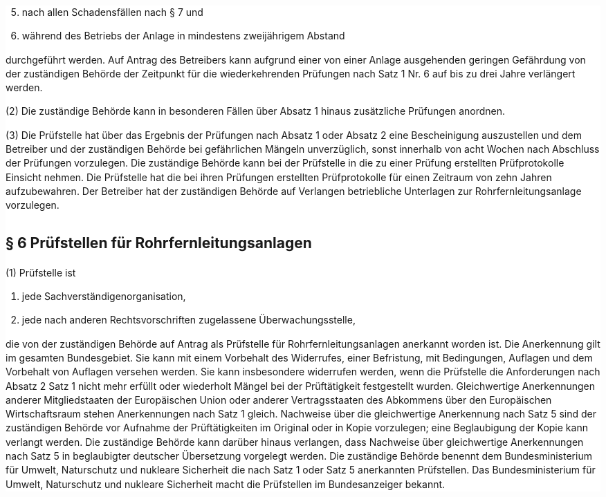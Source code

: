
5.  nach allen Schadensfällen nach § 7 und


6.  während des Betriebs der Anlage in mindestens zweijährigem Abstand



durchgeführt werden. Auf Antrag des Betreibers kann aufgrund einer von
einer Anlage ausgehenden geringen Gefährdung von der zuständigen
Behörde der Zeitpunkt für die wiederkehrenden Prüfungen nach Satz 1
Nr. 6 auf bis zu drei Jahre verlängert werden.

(2) Die zuständige Behörde kann in besonderen Fällen über Absatz 1
hinaus zusätzliche Prüfungen anordnen.

(3) Die Prüfstelle hat über das Ergebnis der Prüfungen nach Absatz 1
oder Absatz 2 eine Bescheinigung auszustellen und dem Betreiber und
der zuständigen Behörde bei gefährlichen Mängeln unverzüglich, sonst
innerhalb von acht Wochen nach Abschluss der Prüfungen vorzulegen. Die
zuständige Behörde kann bei der Prüfstelle in die zu einer Prüfung
erstellten Prüfprotokolle Einsicht nehmen. Die Prüfstelle hat die bei
ihren Prüfungen erstellten Prüfprotokolle für einen Zeitraum von zehn
Jahren aufzubewahren. Der Betreiber hat der zuständigen Behörde auf
Verlangen betriebliche Unterlagen zur Rohrfernleitungsanlage
vorzulegen.


## § 6 Prüfstellen für Rohrfernleitungsanlagen

(1) Prüfstelle ist

1.  jede Sachverständigenorganisation,


2.  jede nach anderen Rechtsvorschriften zugelassene Überwachungsstelle,



die von der zuständigen Behörde auf Antrag als Prüfstelle für
Rohrfernleitungsanlagen anerkannt worden ist. Die Anerkennung gilt im
gesamten Bundesgebiet. Sie kann mit einem Vorbehalt des Widerrufes,
einer Befristung, mit Bedingungen, Auflagen und dem Vorbehalt von
Auflagen versehen werden. Sie kann insbesondere widerrufen werden,
wenn die Prüfstelle die Anforderungen nach Absatz 2 Satz 1 nicht mehr
erfüllt oder wiederholt Mängel bei der Prüftätigkeit festgestellt
wurden. Gleichwertige Anerkennungen anderer Mitgliedstaaten der
Europäischen Union oder anderer Vertragsstaaten des Abkommens über den
Europäischen Wirtschaftsraum stehen Anerkennungen nach Satz 1 gleich.
Nachweise über die gleichwertige Anerkennung nach Satz 5 sind der
zuständigen Behörde vor Aufnahme der Prüftätigkeiten im Original oder
in Kopie vorzulegen; eine Beglaubigung der Kopie kann verlangt werden.
Die zuständige Behörde kann darüber hinaus verlangen, dass Nachweise
über gleichwertige Anerkennungen nach Satz 5 in beglaubigter deutscher
Übersetzung vorgelegt werden. Die zuständige Behörde benennt dem
Bundesministerium für Umwelt, Naturschutz und nukleare Sicherheit die
nach Satz 1 oder Satz 5 anerkannten Prüfstellen. Das Bundesministerium
für Umwelt, Naturschutz und nukleare Sicherheit macht die Prüfstellen
im Bundesanzeiger bekannt.
